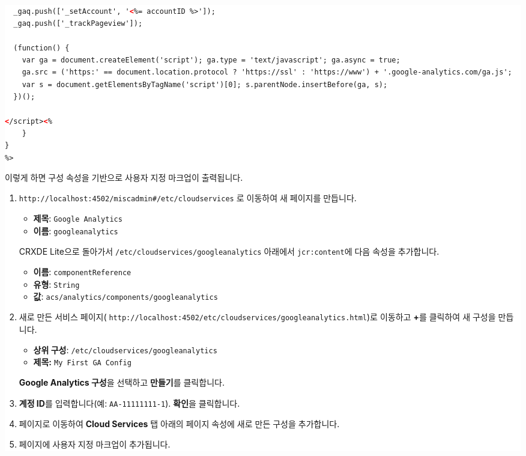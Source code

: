    ```xml
     _gaq.push(['_setAccount', '<%= accountID %>']);
     _gaq.push(['_trackPageview']);
   
     (function() {
       var ga = document.createElement('script'); ga.type = 'text/javascript'; ga.async = true;
       ga.src = ('https:' == document.location.protocol ? 'https://ssl' : 'https://www') + '.google-analytics.com/ga.js';
       var s = document.getElementsByTagName('script')[0]; s.parentNode.insertBefore(ga, s);
     })();
   
   </script><%
       }
   }
   %>
   ```

   이렇게 하면 구성 속성을 기반으로 사용자 지정 마크업이 출력됩니다.

1. `http://localhost:4502/miscadmin#/etc/cloudservices` 로 이동하여 새 페이지를 만듭니다.

   * **제목**: `Google Analytics`
   * **이름**: `googleanalytics`

   CRXDE Lite으로 돌아가서 `/etc/cloudservices/googleanalytics` 아래에서 `jcr:content`에 다음 속성을 추가합니다.

   * **이름**: `componentReference`
   * **유형**: `String`
   * **값**:  `acs/analytics/components/googleanalytics`


1. 새로 만든 서비스 페이지( `http://localhost:4502/etc/cloudservices/googleanalytics.html`)로 이동하고 **+**&#x200B;를 클릭하여 새 구성을 만듭니다.

   * **상위 구성**: `/etc/cloudservices/googleanalytics`
   * **제목:**  `My First GA Config`

   **Google Analytics 구성**&#x200B;을 선택하고 **만들기**&#x200B;를 클릭합니다.

1. **계정 ID**&#x200B;를 입력합니다(예: `AA-11111111-1`). **확인**&#x200B;을 클릭합니다.
1. 페이지로 이동하여 **Cloud Services** 탭 아래의 페이지 속성에 새로 만든 구성을 추가합니다.
1. 페이지에 사용자 지정 마크업이 추가됩니다.
